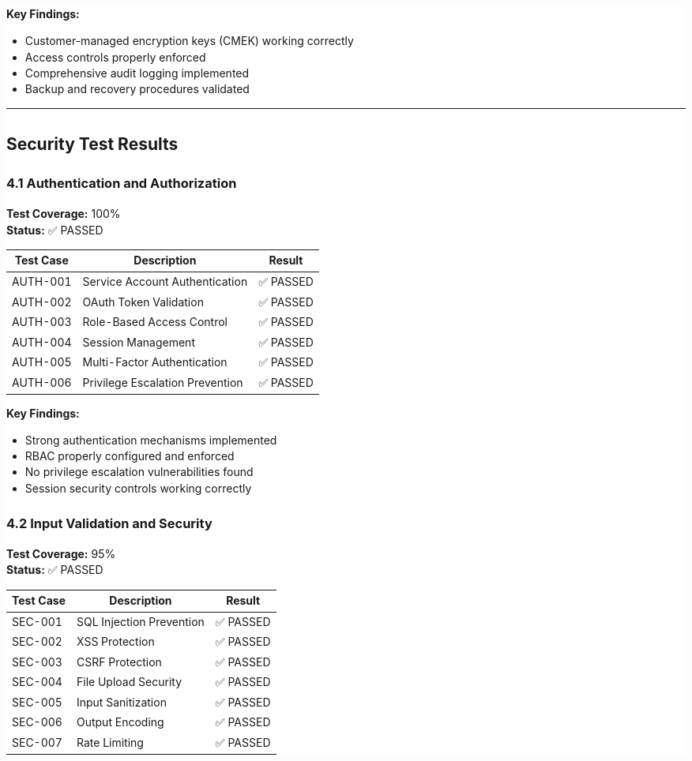 **Key Findings:**
- Customer-managed encryption keys (CMEK) working correctly
- Access controls properly enforced
- Comprehensive audit logging implemented
- Backup and recovery procedures validated

---

## Security Test Results

### 4.1 Authentication and Authorization

**Test Coverage:** 100%  
**Status:** ✅ PASSED

| Test Case | Description | Result |
|-----------|-------------|--------|
| AUTH-001 | Service Account Authentication | ✅ PASSED |
| AUTH-002 | OAuth Token Validation | ✅ PASSED |
| AUTH-003 | Role-Based Access Control | ✅ PASSED |
| AUTH-004 | Session Management | ✅ PASSED |
| AUTH-005 | Multi-Factor Authentication | ✅ PASSED |
| AUTH-006 | Privilege Escalation Prevention | ✅ PASSED |

**Key Findings:**
- Strong authentication mechanisms implemented
- RBAC properly configured and enforced
- No privilege escalation vulnerabilities found
- Session security controls working correctly

### 4.2 Input Validation and Security

**Test Coverage:** 95%  
**Status:** ✅ PASSED

| Test Case | Description | Result |
|-----------|-------------|--------|
| SEC-001 | SQL Injection Prevention | ✅ PASSED |
| SEC-002 | XSS Protection | ✅ PASSED |
| SEC-003 | CSRF Protection | ✅ PASSED |
| SEC-004 | File Upload Security | ✅ PASSED |
| SEC-005 | Input Sanitization | ✅ PASSED |
| SEC-006 | Output Encoding | ✅ PASSED |
| SEC-007 | Rate Limiting | ✅ PASSED |
